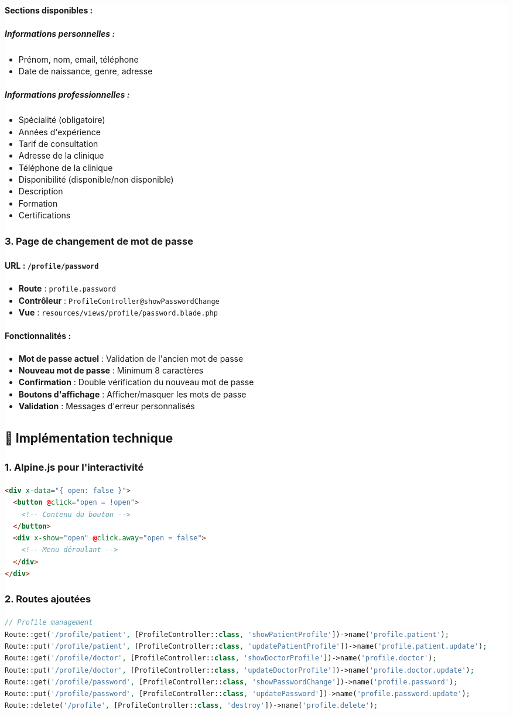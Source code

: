 #### **Sections disponibles :**

##### **Informations personnelles :**
- Prénom, nom, email, téléphone
- Date de naissance, genre, adresse

##### **Informations professionnelles :**
- Spécialité (obligatoire)
- Années d'expérience
- Tarif de consultation
- Adresse de la clinique
- Téléphone de la clinique
- Disponibilité (disponible/non disponible)
- Description
- Formation
- Certifications

### 3. **Page de changement de mot de passe**

#### **URL** : `/profile/password`
- **Route** : `profile.password`
- **Contrôleur** : `ProfileController@showPasswordChange`
- **Vue** : `resources/views/profile/password.blade.php`

#### **Fonctionnalités :**
- **Mot de passe actuel** : Validation de l'ancien mot de passe
- **Nouveau mot de passe** : Minimum 8 caractères
- **Confirmation** : Double vérification du nouveau mot de passe
- **Boutons d'affichage** : Afficher/masquer les mots de passe
- **Validation** : Messages d'erreur personnalisés

## 🔧 Implémentation technique

### **1. Alpine.js pour l'interactivité**

```html
<div x-data="{ open: false }">
  <button @click="open = !open">
    <!-- Contenu du bouton -->
  </button>
  <div x-show="open" @click.away="open = false">
    <!-- Menu déroulant -->
  </div>
</div>
```

### **2. Routes ajoutées**

```php
// Profile management
Route::get('/profile/patient', [ProfileController::class, 'showPatientProfile'])->name('profile.patient');
Route::put('/profile/patient', [ProfileController::class, 'updatePatientProfile'])->name('profile.patient.update');
Route::get('/profile/doctor', [ProfileController::class, 'showDoctorProfile'])->name('profile.doctor');
Route::put('/profile/doctor', [ProfileController::class, 'updateDoctorProfile'])->name('profile.doctor.update');
Route::get('/profile/password', [ProfileController::class, 'showPasswordChange'])->name('profile.password');
Route::put('/profile/password', [ProfileController::class, 'updatePassword'])->name('profile.password.update');
Route::delete('/profile', [ProfileController::class, 'destroy'])->name('profile.delete');
```